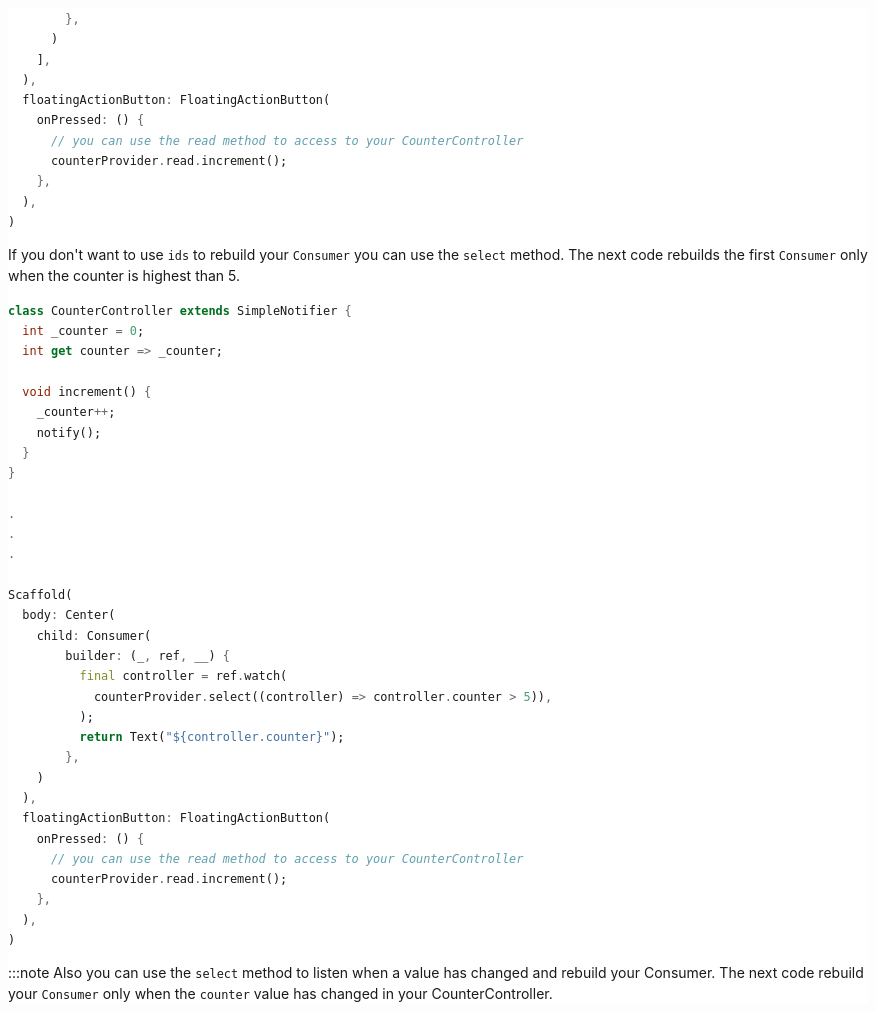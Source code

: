 ```dart {8,22}
        },
      )
    ],
  ),
  floatingActionButton: FloatingActionButton(
    onPressed: () {
      // you can use the read method to access to your CounterController
      counterProvider.read.increment();
    },
  ),
)
```

If you don't want to use `ids` to rebuild your `Consumer` you can use the `select` method.
The next code rebuilds the first `Consumer` only when the counter is highest than 5.

```dart {20}
class CounterController extends SimpleNotifier {
  int _counter = 0;
  int get counter => _counter;

  void increment() {
    _counter++;
    notify();
  }
}

.
.
.

Scaffold(
  body: Center(
    child: Consumer(
        builder: (_, ref, __) {
          final controller = ref.watch(
            counterProvider.select((controller) => controller.counter > 5)),
          );
          return Text("${controller.counter}");
        },
    )
  ),
  floatingActionButton: FloatingActionButton(
    onPressed: () {
      // you can use the read method to access to your CounterController
      counterProvider.read.increment();
    },
  ),
)
```

:::note
Also you can use the `select` method to listen when a value has changed and rebuild your Consumer.
The next code rebuild your `Consumer` only when the `counter` value has changed in your CounterController.
